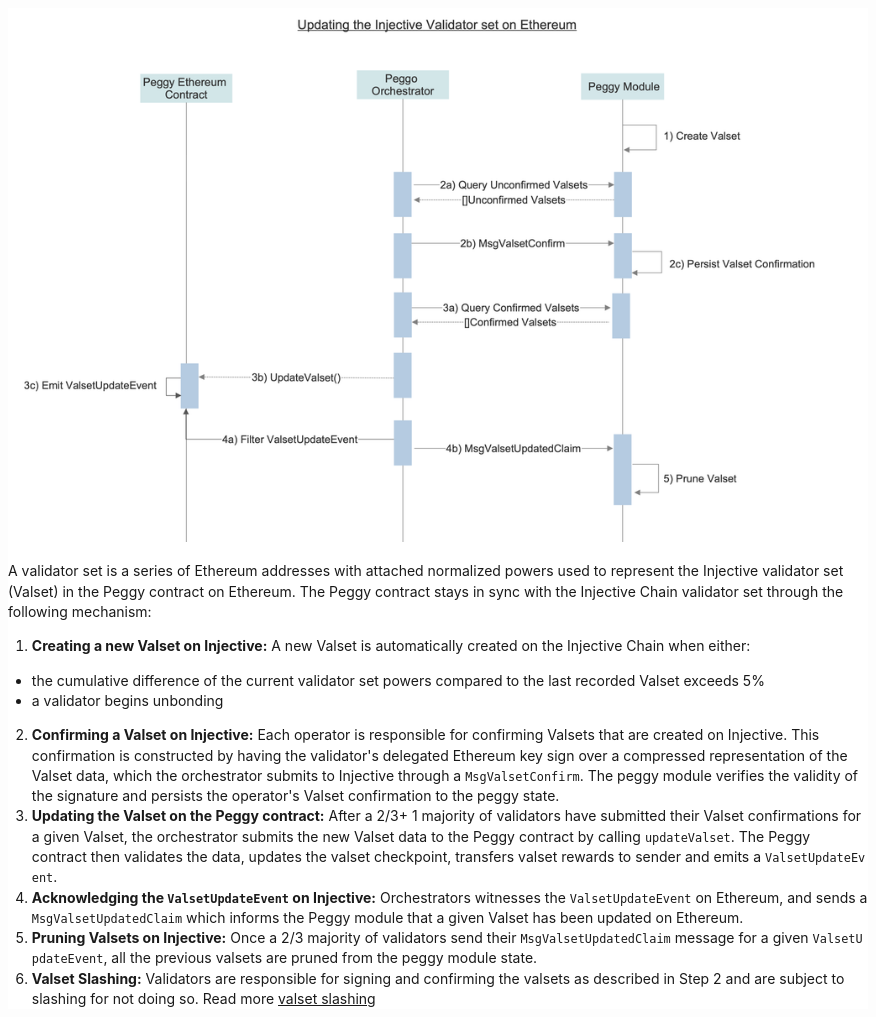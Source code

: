 ![img.png](../../../../docs/develop/modules/Injective/peggy/images/valsetupdate.png)

A validator set is a series of Ethereum addresses with attached normalized powers used to represent the Injective validator set (Valset) in the Peggy contract on Ethereum. The Peggy contract stays in sync with the Injective Chain validator set through the following mechanism:

1. **Creating a new Valset on Injective:** A new Valset is automatically created on the Injective Chain when either:

* the cumulative difference of the current validator set powers compared to the last recorded Valset exceeds 5%
* a validator begins unbonding

2. **Confirming a Valset on Injective:** Each operator is responsible for confirming Valsets that are created on Injective. This confirmation is constructed by having the validator's delegated Ethereum key sign over a compressed representation of the Valset data, which the orchestrator submits to Injective through a `MsgValsetConfirm`. The peggy module verifies the validity of the signature and persists the operator's Valset confirmation to the peggy state.
3. **Updating the Valset on the Peggy contract:** After a 2/3+ 1 majority of validators have submitted their Valset confirmations for a given Valset, the orchestrator submits the new Valset data to the Peggy contract by calling `updateValset`. The Peggy contract then validates the data, updates the valset checkpoint, transfers valset rewards to sender and emits a `ValsetUpdateEvent`.
4. **Acknowledging the `ValsetUpdateEvent` on Injective:** Orchestrators witnesses the `ValsetUpdateEvent` on Ethereum, and sends a `MsgValsetUpdatedClaim` which informs the Peggy module that a given Valset has been updated on Ethereum.
5. **Pruning Valsets on Injective:** Once a 2/3 majority of validators send their `MsgValsetUpdatedClaim` message for a given `ValsetUpdateEvent`, all the previous valsets are pruned from the peggy module state.
6. **Valset Slashing:** Validators are responsible for signing and confirming the valsets as described in Step 2 and are subject to slashing for not doing so. Read more [valset slashing](05\_slashing.md)
